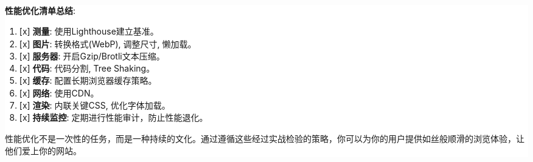 **性能优化清单总结**:
1.  [x] **测量**: 使用Lighthouse建立基准。
2.  [x] **图片**: 转换格式(WebP), 调整尺寸, 懒加载。
3.  [x] **服务器**: 开启Gzip/Brotli文本压缩。
4.  [x] **代码**: 代码分割, Tree Shaking。
5.  [x] **缓存**: 配置长期浏览器缓存策略。
6.  [x] **网络**: 使用CDN。
7.  [x] **渲染**: 内联关键CSS, 优化字体加载。
8.  [x] **持续监控**: 定期进行性能审计，防止性能退化。

性能优化不是一次性的任务，而是一种持续的文化。通过遵循这些经过实战检验的策略，你可以为你的用户提供如丝般顺滑的浏览体验，让他们爱上你的网站。
